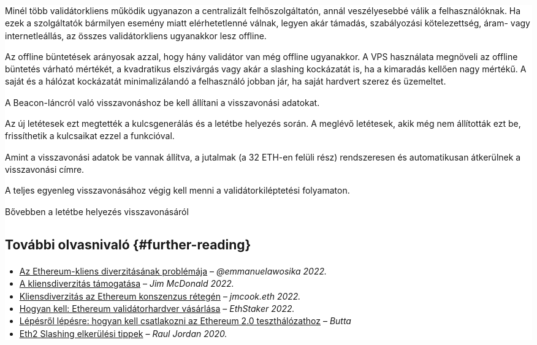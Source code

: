 Minél több validátorkliens működik ugyanazon a centralizált felhőszolgáltatón, annál veszélyesebbé válik a felhasználóknak. Ha ezek a szolgáltatók bármilyen esemény miatt elérhetetlenné válnak, legyen akár támadás, szabályozási kötelezettség, áram- vagy internetleállás, az összes validátorkliens ugyanakkor lesz offline.

Az offline büntetések arányosak azzal, hogy hány validátor van még offline ugyanakkor. A VPS használata megnöveli az offline büntetés várható mértékét, a kvadratikus elszivárgás vagy akár a slashing kockázatát is, ha a kimaradás kellően nagy mértékű. A saját és a hálózat kockázatát minimalizálandó a felhasználó jobban jár, ha saját hardvert szerez és üzemeltet.
</ExpandableCard>

<ExpandableCard title="Hogyan juthatok hozzá a jutalmakhoz vagy kaphatom vissza a letétbe helyezett ETH-t?">

A Beacon-láncról való visszavonáshoz be kell állítani a visszavonási adatokat.

Az új letétesek ezt megtették a kulcsgenerálás és a letétbe helyezés során. A meglévő letétesek, akik még nem állították ezt be, frissíthetik a kulcsaikat ezzel a funkcióval.

Amint a visszavonási adatok be vannak állítva, a jutalmak (a 32 ETH-en felüli rész) rendszeresen és automatikusan átkerülnek a visszavonási címre.

A teljes egyenleg visszavonásához végig kell menni a validátorkiléptetési folyamaton.

<ButtonLink to="/staking/withdrawals/">Bővebben a letétbe helyezés visszavonásáról</ButtonLink>
</ExpandableCard>

## További olvasnivaló {#further-reading}

- [Az Ethereum-kliens diverzitásának problémája](https://hackernoon.com/ethereums-client-diversity-problem) – _@emmanuelawosika 2022._
- [A kliensdiverzitás támogatása](https://www.attestant.io/posts/helping-client-diversity/) – _Jim McDonald 2022._
- [Kliensdiverzitás az Ethereum konszenzus rétegén](https://mirror.xyz/jmcook.eth/S7ONEka_0RgtKTZ3-dakPmAHQNPvuj15nh0YGKPFriA) – _jmcook.eth 2022._
- [Hogyan kell: Ethereum validátorhardver vásárlása](https://www.youtube.com/watch?v=C2wwu1IlhDc) – _EthStaker 2022._
- [Lépésről lépésre: hogyan kell csatlakozni az Ethereum 2.0 teszthálózathoz](https://kb.beaconcha.in/guides/tutorial-eth2-multiclient) – _Butta_
- [Eth2 Slashing elkerülési tippek](https://medium.com/prysmatic-labs/eth2-slashing-prevention-tips-f6faa5025f50) – _Raul Jordan 2020._
